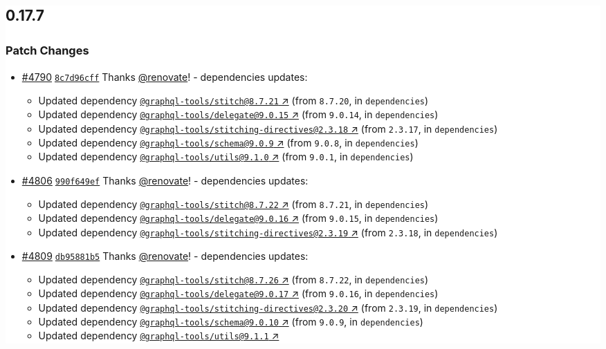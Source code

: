 ## 0.17.7

### Patch Changes

- [#4790](https://github.com/Urigo/graphql-mesh/pull/4790)
  [`8c7d96cff`](https://github.com/Urigo/graphql-mesh/commit/8c7d96cff868095216520bafebe989ec94a9df65)
  Thanks [@renovate](https://github.com/apps/renovate)! - dependencies updates:

  - Updated dependency
    [`@graphql-tools/stitch@8.7.21` ↗︎](https://www.npmjs.com/package/@graphql-tools/stitch/v/8.7.21)
    (from `8.7.20`, in `dependencies`)
  - Updated dependency
    [`@graphql-tools/delegate@9.0.15` ↗︎](https://www.npmjs.com/package/@graphql-tools/delegate/v/9.0.15)
    (from `9.0.14`, in `dependencies`)
  - Updated dependency
    [`@graphql-tools/stitching-directives@2.3.18` ↗︎](https://www.npmjs.com/package/@graphql-tools/stitching-directives/v/2.3.18)
    (from `2.3.17`, in `dependencies`)
  - Updated dependency
    [`@graphql-tools/schema@9.0.9` ↗︎](https://www.npmjs.com/package/@graphql-tools/schema/v/9.0.9)
    (from `9.0.8`, in `dependencies`)
  - Updated dependency
    [`@graphql-tools/utils@9.1.0` ↗︎](https://www.npmjs.com/package/@graphql-tools/utils/v/9.1.0)
    (from `9.0.1`, in `dependencies`)

- [#4806](https://github.com/Urigo/graphql-mesh/pull/4806)
  [`990f649ef`](https://github.com/Urigo/graphql-mesh/commit/990f649ef8832bc786b89b0c15744d49a422bb03)
  Thanks [@renovate](https://github.com/apps/renovate)! - dependencies updates:

  - Updated dependency
    [`@graphql-tools/stitch@8.7.22` ↗︎](https://www.npmjs.com/package/@graphql-tools/stitch/v/8.7.22)
    (from `8.7.21`, in `dependencies`)
  - Updated dependency
    [`@graphql-tools/delegate@9.0.16` ↗︎](https://www.npmjs.com/package/@graphql-tools/delegate/v/9.0.16)
    (from `9.0.15`, in `dependencies`)
  - Updated dependency
    [`@graphql-tools/stitching-directives@2.3.19` ↗︎](https://www.npmjs.com/package/@graphql-tools/stitching-directives/v/2.3.19)
    (from `2.3.18`, in `dependencies`)

- [#4809](https://github.com/Urigo/graphql-mesh/pull/4809)
  [`db95881b5`](https://github.com/Urigo/graphql-mesh/commit/db95881b530053064425f476ccac7d552d44af33)
  Thanks [@renovate](https://github.com/apps/renovate)! - dependencies updates:
  - Updated dependency
    [`@graphql-tools/stitch@8.7.26` ↗︎](https://www.npmjs.com/package/@graphql-tools/stitch/v/8.7.26)
    (from `8.7.22`, in `dependencies`)
  - Updated dependency
    [`@graphql-tools/delegate@9.0.17` ↗︎](https://www.npmjs.com/package/@graphql-tools/delegate/v/9.0.17)
    (from `9.0.16`, in `dependencies`)
  - Updated dependency
    [`@graphql-tools/stitching-directives@2.3.20` ↗︎](https://www.npmjs.com/package/@graphql-tools/stitching-directives/v/2.3.20)
    (from `2.3.19`, in `dependencies`)
  - Updated dependency
    [`@graphql-tools/schema@9.0.10` ↗︎](https://www.npmjs.com/package/@graphql-tools/schema/v/9.0.10)
    (from `9.0.9`, in `dependencies`)
  - Updated dependency
    [`@graphql-tools/utils@9.1.1` ↗︎](https://www.npmjs.com/package/@graphql-tools/utils/v/9.1.1)
